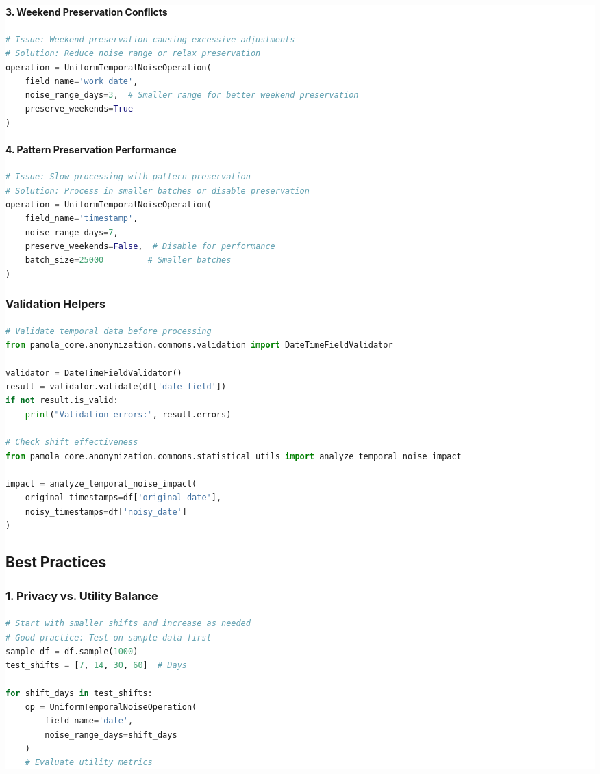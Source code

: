 #### 3. Weekend Preservation Conflicts
```python
# Issue: Weekend preservation causing excessive adjustments
# Solution: Reduce noise range or relax preservation
operation = UniformTemporalNoiseOperation(
    field_name='work_date',
    noise_range_days=3,  # Smaller range for better weekend preservation
    preserve_weekends=True
)
```

#### 4. Pattern Preservation Performance
```python
# Issue: Slow processing with pattern preservation
# Solution: Process in smaller batches or disable preservation
operation = UniformTemporalNoiseOperation(
    field_name='timestamp',
    noise_range_days=7,
    preserve_weekends=False,  # Disable for performance
    batch_size=25000         # Smaller batches
)
```

### Validation Helpers

```python
# Validate temporal data before processing
from pamola_core.anonymization.commons.validation import DateTimeFieldValidator

validator = DateTimeFieldValidator()
result = validator.validate(df['date_field'])
if not result.is_valid:
    print("Validation errors:", result.errors)

# Check shift effectiveness
from pamola_core.anonymization.commons.statistical_utils import analyze_temporal_noise_impact

impact = analyze_temporal_noise_impact(
    original_timestamps=df['original_date'],
    noisy_timestamps=df['noisy_date']
)
```

## Best Practices

### 1. Privacy vs. Utility Balance

```python
# Start with smaller shifts and increase as needed
# Good practice: Test on sample data first
sample_df = df.sample(1000)
test_shifts = [7, 14, 30, 60]  # Days

for shift_days in test_shifts:
    op = UniformTemporalNoiseOperation(
        field_name='date',
        noise_range_days=shift_days
    )
    # Evaluate utility metrics
```
